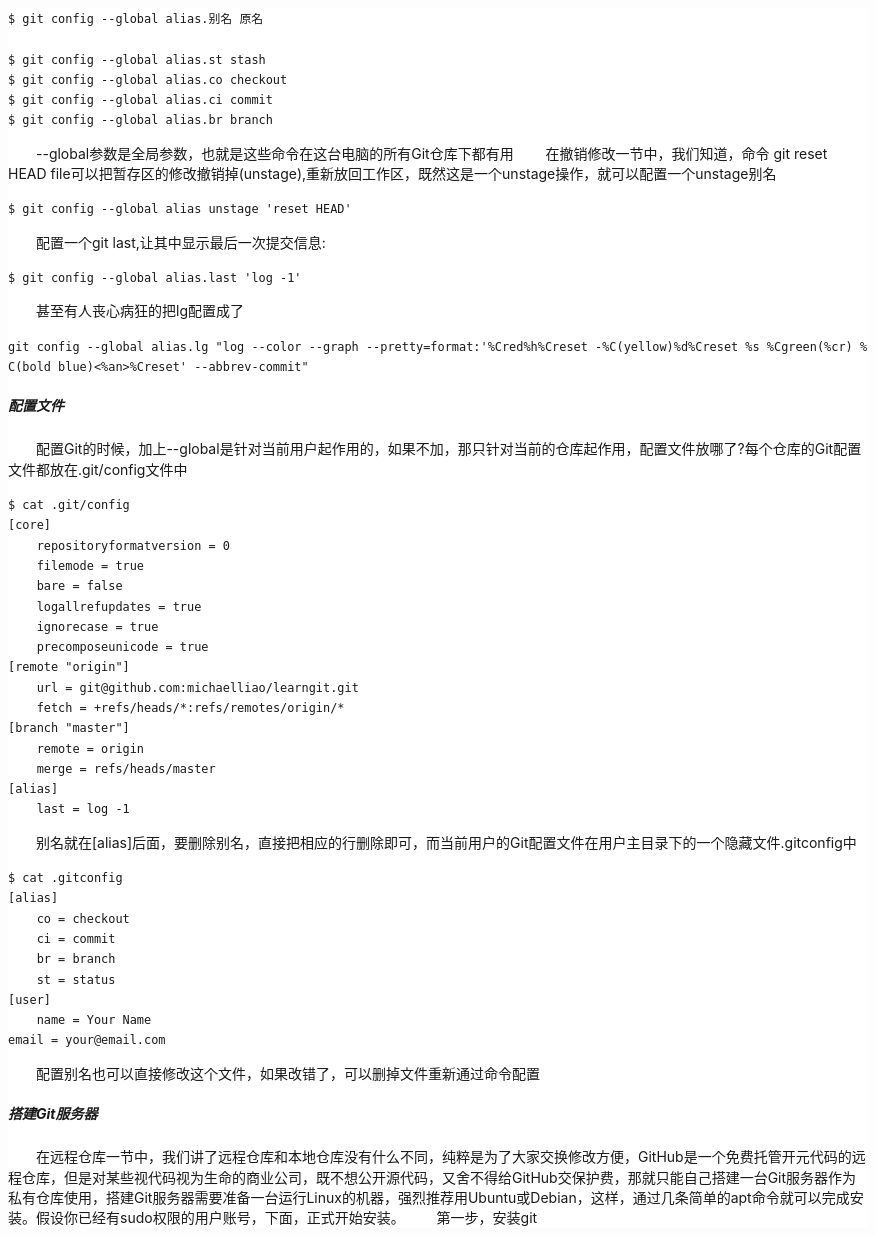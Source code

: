 	$ git config --global alias.别名 原名

	$ git config --global alias.st stash
	$ git config --global alias.co checkout
	$ git config --global alias.ci commit
	$ git config --global alias.br branch
　　--global参数是全局参数，也就是这些命令在这台电脑的所有Git仓库下都有用
　　在撤销修改一节中，我们知道，命令 git reset HEAD file可以把暂存区的修改撤销掉(unstage),重新放回工作区，既然这是一个unstage操作，就可以配置一个unstage别名

	$ git config --global alias unstage 'reset HEAD'
　　配置一个git last,让其中显示最后一次提交信息:

	$ git config --global alias.last 'log -1'
　　甚至有人丧心病狂的把lg配置成了

	git config --global alias.lg "log --color --graph --pretty=format:'%Cred%h%Creset -%C(yellow)%d%Creset %s %Cgreen(%cr) %C(bold blue)<%an>%Creset' --abbrev-commit"
##### 配置文件
　　配置Git的时候，加上--global是针对当前用户起作用的，如果不加，那只针对当前的仓库起作用，配置文件放哪了?每个仓库的Git配置文件都放在.git/config文件中

	$ cat .git/config 
	[core]
	    repositoryformatversion = 0
	    filemode = true
	    bare = false
	    logallrefupdates = true
	    ignorecase = true
	    precomposeunicode = true
	[remote "origin"]
	    url = git@github.com:michaelliao/learngit.git
	    fetch = +refs/heads/*:refs/remotes/origin/*
	[branch "master"]
	    remote = origin
	    merge = refs/heads/master
	[alias]
	    last = log -1
　　别名就在[alias]后面，要删除别名，直接把相应的行删除即可，而当前用户的Git配置文件在用户主目录下的一个隐藏文件.gitconfig中

	$ cat .gitconfig
	[alias]
	    co = checkout
	    ci = commit
	    br = branch
	    st = status
	[user]
	    name = Your Name
    email = your@email.com
　　配置别名也可以直接修改这个文件，如果改错了，可以删掉文件重新通过命令配置
##### 搭建Git服务器
　　在远程仓库一节中，我们讲了远程仓库和本地仓库没有什么不同，纯粹是为了大家交换修改方便，GitHub是一个免费托管开元代码的远程仓库，但是对某些视代码视为生命的商业公司，既不想公开源代码，又舍不得给GitHub交保护费，那就只能自己搭建一台Git服务器作为私有仓库使用，搭建Git服务器需要准备一台运行Linux的机器，强烈推荐用Ubuntu或Debian，这样，通过几条简单的apt命令就可以完成安装。假设你已经有sudo权限的用户账号，下面，正式开始安装。
　　第一步，安装git
	